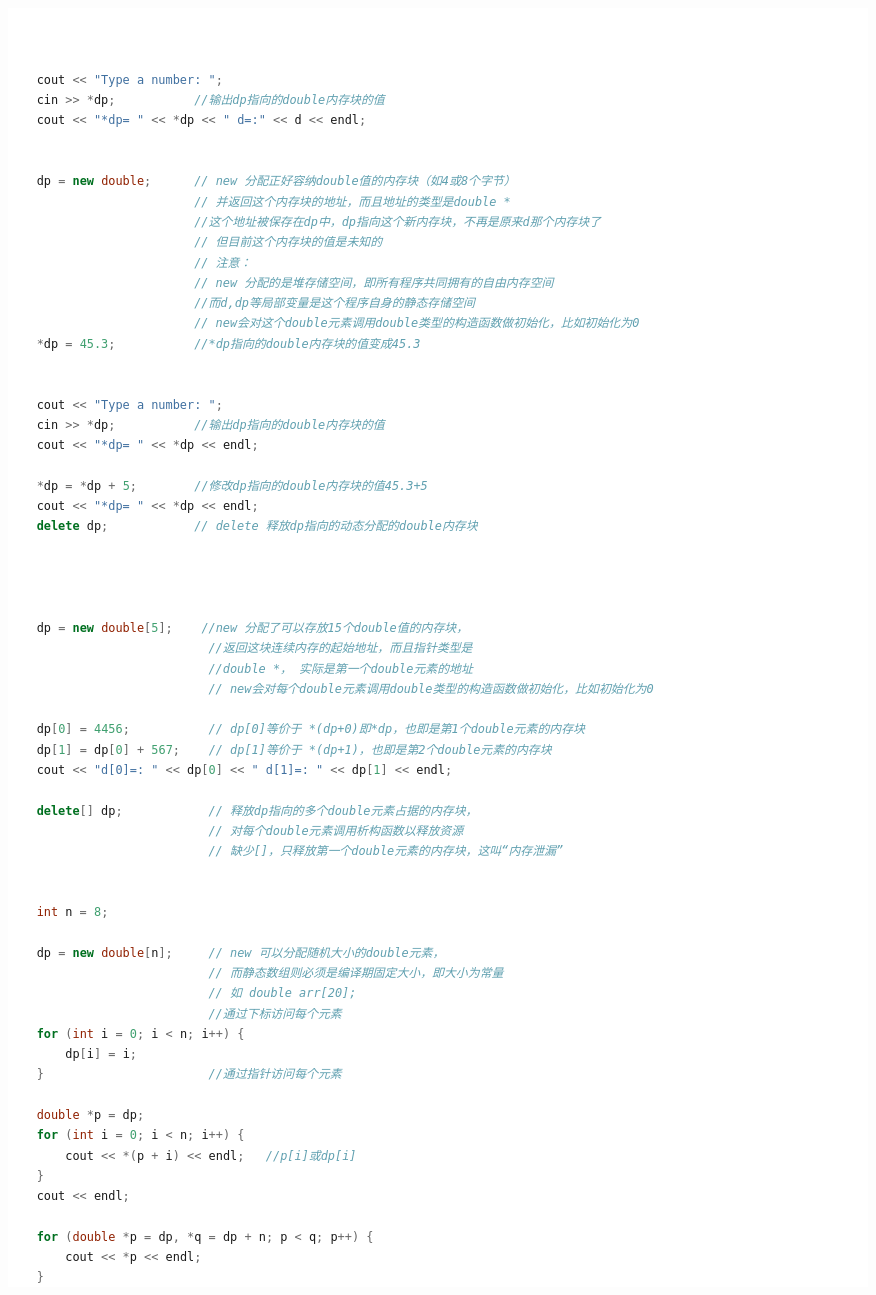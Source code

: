 ```cpp



    cout << "Type a number: ";
    cin >> *dp;           //输出dp指向的double内存块的值
    cout << "*dp= " << *dp << " d=:" << d << endl;


    dp = new double;      // new 分配正好容纳double值的内存块（如4或8个字节）
                          // 并返回这个内存块的地址，而且地址的类型是double *
                          //这个地址被保存在dp中，dp指向这个新内存块，不再是原来d那个内存块了
                          // 但目前这个内存块的值是未知的
                          // 注意：
                          // new 分配的是堆存储空间，即所有程序共同拥有的自由内存空间
                          //而d,dp等局部变量是这个程序自身的静态存储空间
                          // new会对这个double元素调用double类型的构造函数做初始化，比如初始化为0
    *dp = 45.3;           //*dp指向的double内存块的值变成45.3


    cout << "Type a number: ";
    cin >> *dp;           //输出dp指向的double内存块的值
    cout << "*dp= " << *dp << endl;

    *dp = *dp + 5;        //修改dp指向的double内存块的值45.3+5
    cout << "*dp= " << *dp << endl;
    delete dp;            // delete 释放dp指向的动态分配的double内存块




    dp = new double[5];    //new 分配了可以存放15个double值的内存块，
                            //返回这块连续内存的起始地址，而且指针类型是
                            //double *， 实际是第一个double元素的地址
                            // new会对每个double元素调用double类型的构造函数做初始化，比如初始化为0

    dp[0] = 4456;           // dp[0]等价于 *(dp+0)即*dp，也即是第1个double元素的内存块
    dp[1] = dp[0] + 567;    // dp[1]等价于 *(dp+1)，也即是第2个double元素的内存块
    cout << "d[0]=: " << dp[0] << " d[1]=: " << dp[1] << endl;

    delete[] dp;            // 释放dp指向的多个double元素占据的内存块，
                            // 对每个double元素调用析构函数以释放资源
                            // 缺少[]，只释放第一个double元素的内存块，这叫“内存泄漏”


    int n = 8;

    dp = new double[n];     // new 可以分配随机大小的double元素，
                            // 而静态数组则必须是编译期固定大小，即大小为常量
                            // 如 double arr[20];
                            //通过下标访问每个元素
    for (int i = 0; i < n; i++) {
        dp[i] = i;
    }                       //通过指针访问每个元素

    double *p = dp;
    for (int i = 0; i < n; i++) {
        cout << *(p + i) << endl;   //p[i]或dp[i]
    }
    cout << endl;

    for (double *p = dp, *q = dp + n; p < q; p++) {
        cout << *p << endl;
    }
```